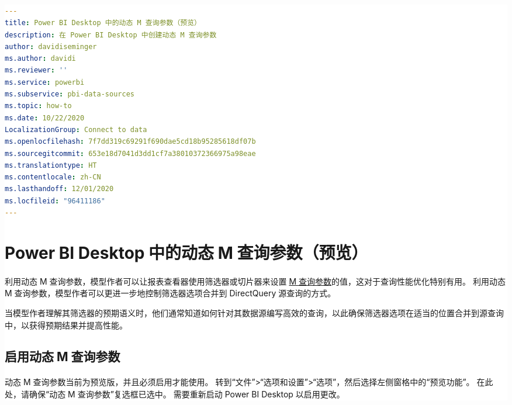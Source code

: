 ```yaml
---
title: Power BI Desktop 中的动态 M 查询参数（预览）
description: 在 Power BI Desktop 中创建动态 M 查询参数
author: davidiseminger
ms.author: davidi
ms.reviewer: ''
ms.service: powerbi
ms.subservice: pbi-data-sources
ms.topic: how-to
ms.date: 10/22/2020
LocalizationGroup: Connect to data
ms.openlocfilehash: 7f7dd319c69291f690dae5cd18b95285618df07b
ms.sourcegitcommit: 653e18d7041d3dd1cf7a38010372366975a98eae
ms.translationtype: HT
ms.contentlocale: zh-CN
ms.lasthandoff: 12/01/2020
ms.locfileid: "96411186"
---
```

# <a name="dynamic-m-query-parameters-in-power-bi-desktop-preview"></a>Power BI Desktop 中的动态 M 查询参数（预览）

利用动态 M 查询参数，模型作者可以让报表查看器使用筛选器或切片器来设置 [M 查询参数](/power-query/power-query-query-parameters)的值，这对于查询性能优化特别有用。 利用动态 M 查询参数，模型作者可以更进一步地控制筛选器选项合并到 DirectQuery 源查询的方式。 

当模型作者理解其筛选器的预期语义时，他们通常知道如何针对其数据源编写高效的查询，以此确保筛选器选项在适当的位置合并到源查询中，以获得预期结果并提高性能。

## <a name="enabling-dynamic-m-query-parameters"></a>启用动态 M 查询参数

动态 M 查询参数当前为预览版，并且必须启用才能使用。 转到“文件”>“选项和设置”>“选项”，然后选择左侧窗格中的“预览功能”。 在此处，请确保“动态 M 查询参数”复选框已选中。 需要重新启动 Power BI Desktop 以启用更改。
